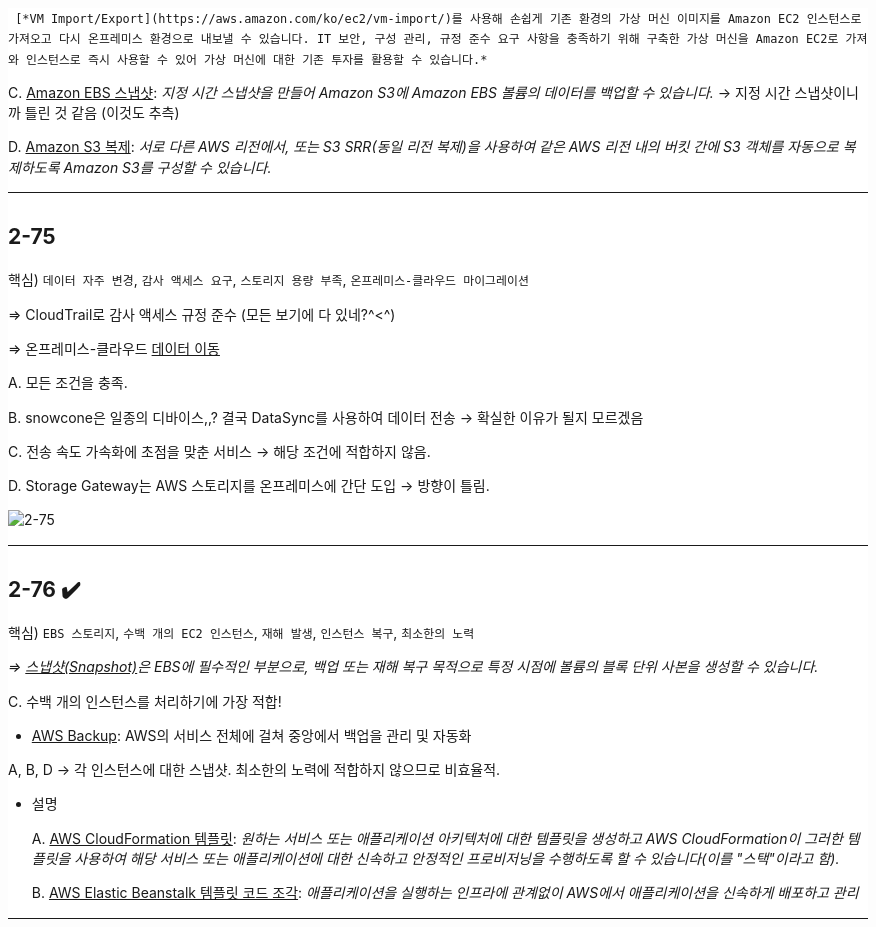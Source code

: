      [*VM Import/Export](https://aws.amazon.com/ko/ec2/vm-import/)를 사용해 손쉽게 기존 환경의 가상 머신 이미지를 Amazon EC2 인스턴스로 가져오고 다시 온프레미스 환경으로 내보낼 수 있습니다. IT 보안, 구성 관리, 규정 준수 요구 사항을 충족하기 위해 구축한 가상 머신을 Amazon EC2로 가져와 인스턴스로 즉시 사용할 수 있어 가상 머신에 대한 기존 투자를 활용할 수 있습니다.*
    

C. [Amazon EBS 스냅샷](https://docs.aws.amazon.com/ko_kr/AWSEC2/latest/UserGuide/EBSSnapshots.html): *지정 시간 스냅샷을 만들어 Amazon S3에 Amazon EBS 볼륨의 데이터를 백업할 수 있습니다.* → 지정 시간 스냅샷이니까 틀린 것 같음 (이것도 추측)

D. [Amazon S3 복제](https://aws.amazon.com/ko/s3/features/replication/): *서로 다른 AWS 리전에서, 또는 S3 SRR(동일 리전 복제)을 사용하여 같은 AWS 리전 내의 버킷 간에 S3 객체를 자동으로 복제하도록 Amazon S3를 구성할 수 있습니다.*

---

## 2-75

핵심) `데이터 자주 변경`, `감사 액세스 요구`, `스토리지 용량 부족`, `온프레미스-클라우드 마이그레이션`

⇒ CloudTrail로 감사 액세스 규정 준수 (모든 보기에 다 있네?^<^)

⇒ 온프레미스-클라우드 [데이터 이동](https://aws.amazon.com/ko/cloud-data-migration/)

A. 모든 조건을 충족.

B. snowcone은 일종의 디바이스,,? 결국 DataSync를 사용하여 데이터 전송 → 확실한 이유가 될지 모르겠음

C. 전송 속도 가속화에 초점을 맞춘 서비스 → 해당 조건에 적합하지 않음.

D. Storage Gateway는 AWS 스토리지를 온프레미스에 간단 도입 → 방향이 틀림.

<img width="577" alt="2-75" src="https://user-images.githubusercontent.com/70079416/185461823-0267a70c-b911-42f1-9a1e-c70d74cef76c.png">

---

## 2-76 ✔️

핵심) `EBS 스토리지`, `수백 개의 EC2 인스턴스`, `재해 발생`, `인스턴스 복구`, `최소한의 노력`

*⇒ [스냅샷(Snapshot)](https://aws.amazon.com/ko/blogs/korea/amazon-ebs-fast-snapshot-restore-for-shared-ebs-snapshots/)은 EBS에 필수적인 부분으로, 백업 또는 재해 복구 목적으로 특정 시점에 볼륨의 블록 단위 사본을 생성할 수 있습니다.*

C. 수백 개의 인스턴스를 처리하기에 가장 적합!

- [AWS Backup](https://aws.amazon.com/ko/backup/?whats-new-cards.sort-by=item.additionalFields.postDateTime&whats-new-cards.sort-order=desc): AWS의 서비스 전체에 걸쳐 중앙에서 백업을 관리 및 자동화

A, B, D → 각 인스턴스에 대한 스냅샷. 최소한의 노력에 적합하지 않으므로 비효율적.

- 설명
    
    A. [AWS CloudFormation 템플릿](https://aws.amazon.com/ko/cloudformation/resources/templates/): *원하는 서비스 또는 애플리케이션 아키텍처에 대한 템플릿을 생성하고 AWS CloudFormation이 그러한 템플릿을 사용하여 해당 서비스 또는 애플리케이션에 대한 신속하고 안정적인 프로비저닝을 수행하도록 할 수 있습니다(이를 "스택"이라고 함).*
    
    B. [AWS Elastic Beanstalk 템플릿 코드 조각](https://docs.aws.amazon.com/ko_kr/AWSCloudFormation/latest/UserGuide/quickref-elasticbeanstalk.html): *애플리케이션을 실행하는 인프라에 관계없이 AWS에서 애플리케이션을 신속하게 배포하고 관리*
    

---
